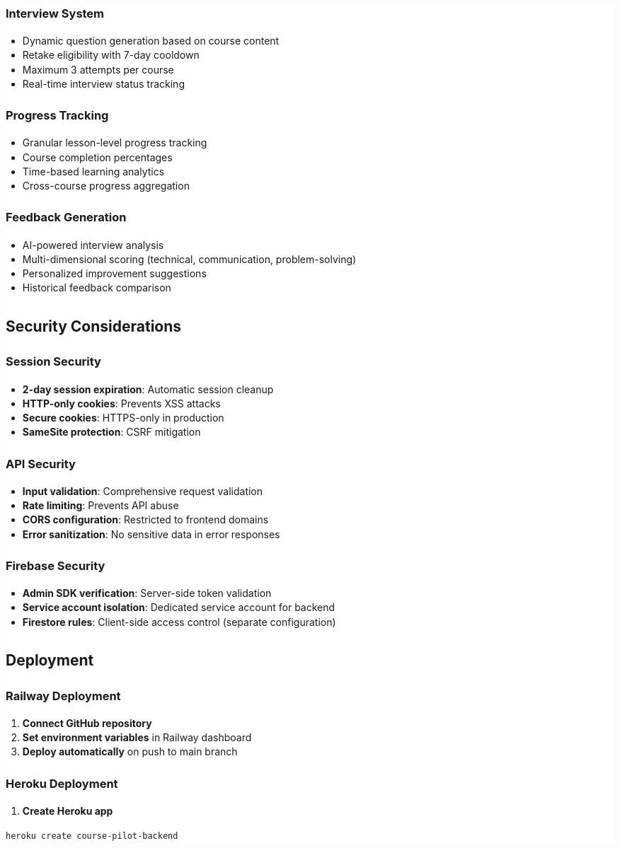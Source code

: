 ### Interview System
- Dynamic question generation based on course content
- Retake eligibility with 7-day cooldown
- Maximum 3 attempts per course
- Real-time interview status tracking

### Progress Tracking
- Granular lesson-level progress tracking
- Course completion percentages
- Time-based learning analytics
- Cross-course progress aggregation

### Feedback Generation
- AI-powered interview analysis
- Multi-dimensional scoring (technical, communication, problem-solving)
- Personalized improvement suggestions
- Historical feedback comparison

## Security Considerations

### Session Security
- **2-day session expiration**: Automatic session cleanup
- **HTTP-only cookies**: Prevents XSS attacks
- **Secure cookies**: HTTPS-only in production
- **SameSite protection**: CSRF mitigation

### API Security
- **Input validation**: Comprehensive request validation
- **Rate limiting**: Prevents API abuse
- **CORS configuration**: Restricted to frontend domains
- **Error sanitization**: No sensitive data in error responses

### Firebase Security
- **Admin SDK verification**: Server-side token validation
- **Service account isolation**: Dedicated service account for backend
- **Firestore rules**: Client-side access control (separate configuration)

## Deployment

### Railway Deployment

1. **Connect GitHub repository**
2. **Set environment variables** in Railway dashboard
3. **Deploy automatically** on push to main branch

### Heroku Deployment

1. **Create Heroku app**
```bash
heroku create course-pilot-backend
```

